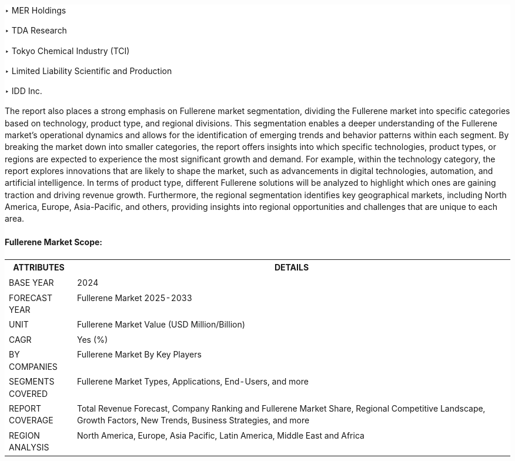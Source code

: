 ‣ MER Holdings

‣ TDA Research

‣ Tokyo Chemical Industry (TCI)

‣ Limited Liability Scientific and Production

‣ IDD Inc.

The report also places a strong emphasis on Fullerene market segmentation, dividing the Fullerene market into specific categories based on technology, product type, and regional divisions. This segmentation enables a deeper understanding of the Fullerene market’s operational dynamics and allows for the identification of emerging trends and behavior patterns within each segment. By breaking the market down into smaller categories, the report offers insights into which specific technologies, product types, or regions are expected to experience the most significant growth and demand. For example, within the technology category, the report explores innovations that are likely to shape the market, such as advancements in digital technologies, automation, and artificial intelligence. In terms of product type, different Fullerene solutions will be analyzed to highlight which ones are gaining traction and driving revenue growth. Furthermore, the regional segmentation identifies key geographical markets, including North America, Europe, Asia-Pacific, and others, providing insights into regional opportunities and challenges that are unique to each area.

<h4>Fullerene Market Scope:</h4>
<table>
<tr>
<th>ATTRIBUTES</th>
<th>DETAILS</th>
</tr>
<tr>
<td>BASE YEAR</td>
<td>2024</td>
</tr>
<tr>
<td>FORECAST YEAR</td>
<td>Fullerene Market 2025-2033</td>
</tr>
<tr>
<td>UNIT</td>
<td>Fullerene Market Value (USD Million/Billion)</td>
<tr>
<td>CAGR</td>
<td>Yes (%)</td>
</tr>
</tr>
<tr>
<td>BY COMPANIES</td>
<td>Fullerene Market By Key Players</td>
</tr>
<tr>
<td>SEGMENTS COVERED</td>
<td>Fullerene Market Types, Applications, End-Users, and more</td>
</tr>
<tr>
<td>REPORT COVERAGE</td>
<td>Total Revenue Forecast, Company Ranking and Fullerene Market Share, Regional Competitive Landscape, Growth Factors, New Trends, Business Strategies, and more</td>
</tr>
<tr>
<td>REGION ANALYSIS</td>
<td>North America, Europe, Asia Pacific, Latin America, Middle East and Africa</td>
</tr>
</table>
